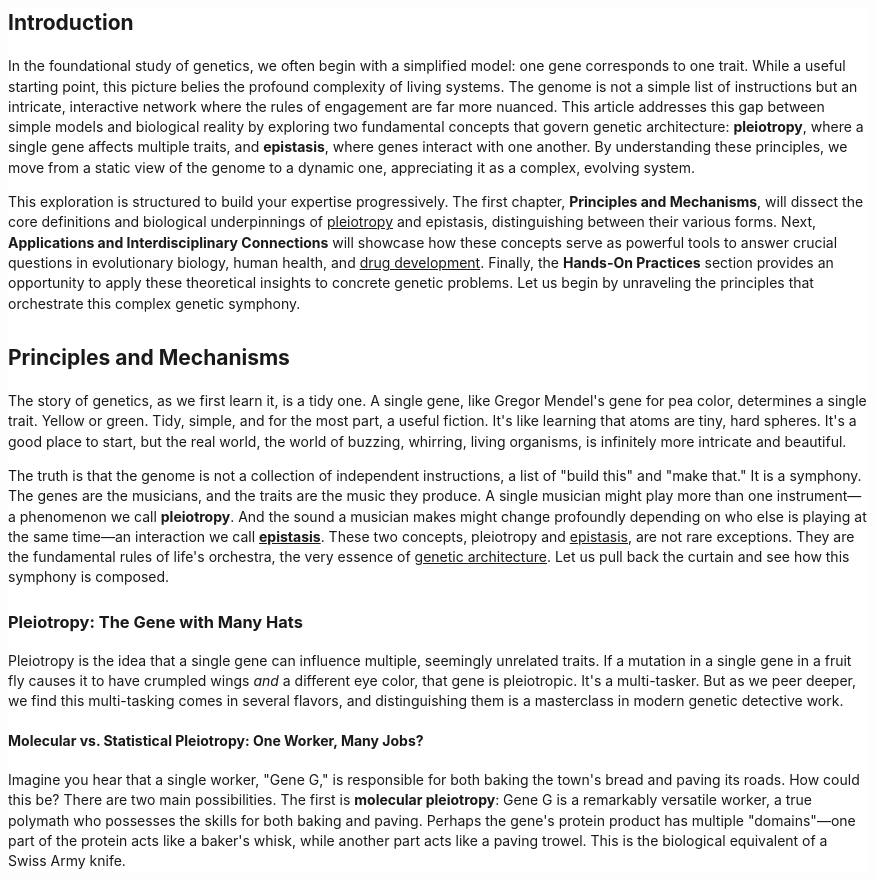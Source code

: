 ## Introduction
In the foundational study of genetics, we often begin with a simplified model: one gene corresponds to one trait. While a useful starting point, this picture belies the profound complexity of living systems. The genome is not a simple list of instructions but an intricate, interactive network where the rules of engagement are far more nuanced. This article addresses this gap between simple models and biological reality by exploring two fundamental concepts that govern genetic architecture: **pleiotropy**, where a single gene affects multiple traits, and **epistasis**, where genes interact with one another. By understanding these principles, we move from a static view of the genome to a dynamic one, appreciating it as a complex, evolving system.

This exploration is structured to build your expertise progressively. The first chapter, **Principles and Mechanisms**, will dissect the core definitions and biological underpinnings of [pleiotropy](@article_id:139028) and epistasis, distinguishing between their various forms. Next, **Applications and Interdisciplinary Connections** will showcase how these concepts serve as powerful tools to answer crucial questions in evolutionary biology, human health, and [drug development](@article_id:168570). Finally, the **Hands-On Practices** section provides an opportunity to apply these theoretical insights to concrete genetic problems. Let us begin by unraveling the principles that orchestrate this complex genetic symphony.

## Principles and Mechanisms

The story of genetics, as we first learn it, is a tidy one. A single gene, like Gregor Mendel's gene for pea color, determines a single trait. Yellow or green. Tidy, simple, and for the most part, a useful fiction. It's like learning that atoms are tiny, hard spheres. It's a good place to start, but the real world, the world of buzzing, whirring, living organisms, is infinitely more intricate and beautiful.

The truth is that the genome is not a collection of independent instructions, a list of "build this" and "make that." It is a symphony. The genes are the musicians, and the traits are the music they produce. A single musician might play more than one instrument—a phenomenon we call **pleiotropy**. And the sound a musician makes might change profoundly depending on who else is playing at the same time—an interaction we call **[epistasis](@article_id:136080)**. These two concepts, pleiotropy and [epistasis](@article_id:136080), are not rare exceptions. They are the fundamental rules of life's orchestra, the very essence of [genetic architecture](@article_id:151082). Let us pull back the curtain and see how this symphony is composed.

### Pleiotropy: The Gene with Many Hats

Pleiotropy is the idea that a single gene can influence multiple, seemingly unrelated traits. If a mutation in a single gene in a fruit fly causes it to have crumpled wings *and* a different eye color, that gene is pleiotropic. It's a multi-tasker. But as we peer deeper, we find this multi-tasking comes in several flavors, and distinguishing them is a masterclass in modern genetic detective work.

#### Molecular vs. Statistical Pleiotropy: One Worker, Many Jobs?

Imagine you hear that a single worker, "Gene G," is responsible for both baking the town's bread and paving its roads. How could this be? There are two main possibilities. The first is **molecular pleiotropy**: Gene G is a remarkably versatile worker, a true polymath who possesses the skills for both baking and paving. Perhaps the gene's protein product has multiple "domains"—one part of the protein acts like a baker's whisk, while another part acts like a paving trowel. This is the biological equivalent of a Swiss Army knife.
